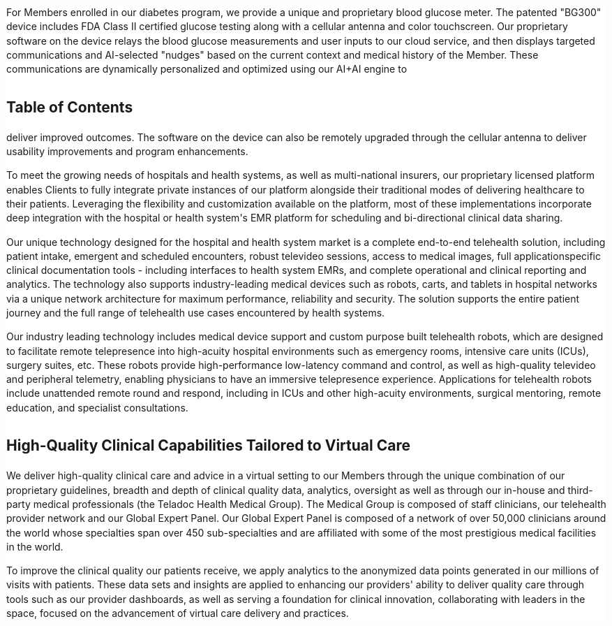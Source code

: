 For Members enrolled in our diabetes program, we provide a unique and proprietary blood glucose meter. The patented "BG300" device includes FDA Class II certified glucose testing along with a cellular antenna and color touchscreen. Our proprietary software on the device relays the blood glucose measurements and user inputs to our cloud service, and then displays targeted communications and AI-selected "nudges" based on the current context and medical history of the Member. These communications are dynamically personalized and optimized using our AI+AI engine to

## Table of Contents

deliver improved outcomes. The software on the device can also be remotely upgraded through the cellular antenna to deliver usability improvements and program enhancements.

To meet the growing needs of hospitals and health systems, as well as multi-national insurers, our proprietary licensed platform enables Clients to fully integrate private instances of our platform alongside their traditional modes of delivering healthcare to their patients. Leveraging the flexibility and customization available on the platform, most of these implementations incorporate deep integration with the hospital or health system's EMR platform for scheduling and bi-directional clinical data sharing.

Our unique technology designed for the hospital and health system market is a complete end-to-end telehealth solution, including patient intake, emergent and scheduled encounters, robust televideo sessions, access to medical images, full applicationspecific clinical documentation tools - including interfaces to health system EMRs, and complete operational and clinical reporting and analytics. The technology also supports industry-leading medical devices such as robots, carts, and tablets in hospital networks via a unique network architecture for maximum performance, reliability and security. The solution supports the entire patient journey and the full range of telehealth use cases encountered by health systems.

Our industry leading technology includes medical device support and custom purpose built telehealth robots, which are designed to facilitate remote telepresence into high-acuity hospital environments such as emergency rooms, intensive care units (ICUs), surgery suites, etc. These robots provide high-performance low-latency command and control, as well as high-quality televideo and peripheral telemetry, enabling physicians to have an immersive telepresence experience. Applications for telehealth robots include unattended remote round and respond, including in ICUs and other high-acuity environments, surgical mentoring, remote education, and specialist consultations.

## High-Quality Clinical Capabilities Tailored to Virtual Care

We deliver high-quality clinical care and advice in a virtual setting to our Members through the unique combination of our proprietary guidelines, breadth and depth of clinical quality data, analytics, oversight as well as through our in-house and third-party medical professionals (the Teladoc Health Medical Group). The Medical Group is composed of staff clinicians, our telehealth provider network and our Global Expert Panel. Our Global Expert Panel is composed of a network of over 50,000 clinicians around the world whose specialties span over 450 sub-specialties and are affiliated with some of the most prestigious medical facilities in the world.

To improve the clinical quality our patients receive, we apply analytics to the anonymized data points generated in our millions of visits with patients. These data sets and insights are applied to enhancing our providers' ability to deliver quality care through tools such as our provider dashboards, as well as serving a foundation for clinical innovation, collaborating with leaders in the space, focused on the advancement of virtual care delivery and practices.
